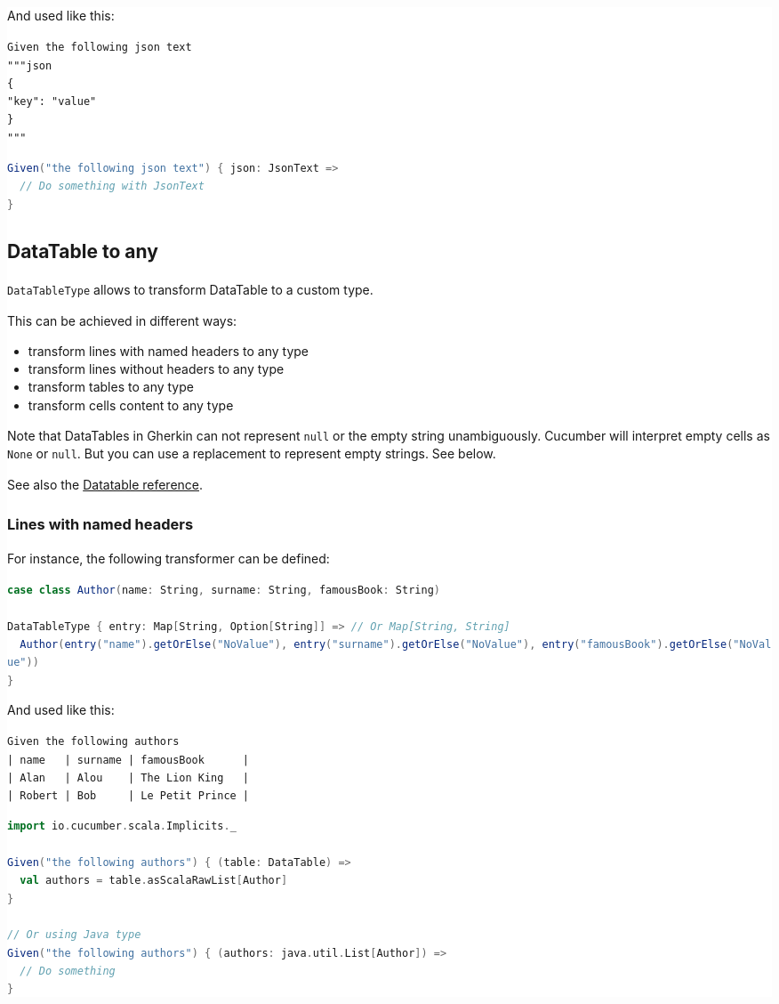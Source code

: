 And used like this:
```gherkin
Given the following json text
"""json
{
"key": "value"
}
"""
```

```scala
Given("the following json text") { json: JsonText =>
  // Do something with JsonText
}
```

## DataTable to any

`DataTableType` allows to transform DataTable to a custom type.

This can be achieved in different ways:
- transform lines with named headers to any type
- transform lines without headers to any type
- transform tables to any type
- transform cells content to any type

Note that DataTables in Gherkin can not represent `null` or the empty string unambiguously.
Cucumber will interpret empty cells as `None` or `null`.
But you can use a replacement to represent empty strings.
See below.

See also the [Datatable reference](https://github.com/cucumber/cucumber/tree/master/datatable).

### Lines with named headers

For instance, the following transformer can be defined:
```scala
case class Author(name: String, surname: String, famousBook: String)

DataTableType { entry: Map[String, Option[String]] => // Or Map[String, String]
  Author(entry("name").getOrElse("NoValue"), entry("surname").getOrElse("NoValue"), entry("famousBook").getOrElse("NoValue"))
}
```

And used like this:
```gherkin
Given the following authors
| name   | surname | famousBook      |
| Alan   | Alou    | The Lion King   |
| Robert | Bob     | Le Petit Prince |
```

```scala
import io.cucumber.scala.Implicits._

Given("the following authors") { (table: DataTable) =>
  val authors = table.asScalaRawList[Author]
}

// Or using Java type
Given("the following authors") { (authors: java.util.List[Author]) =>
  // Do something
}
```
